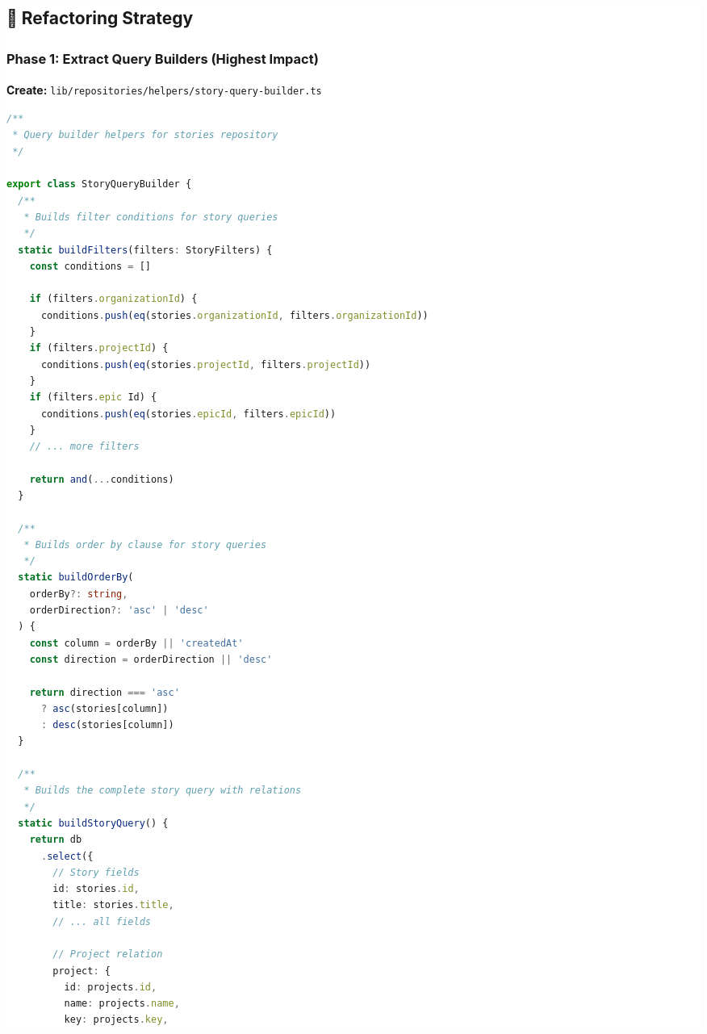 
## 🎯 Refactoring Strategy

### Phase 1: Extract Query Builders (Highest Impact)

**Create:** `lib/repositories/helpers/story-query-builder.ts`

```typescript
/**
 * Query builder helpers for stories repository
 */

export class StoryQueryBuilder {
  /**
   * Builds filter conditions for story queries
   */
  static buildFilters(filters: StoryFilters) {
    const conditions = []
    
    if (filters.organizationId) {
      conditions.push(eq(stories.organizationId, filters.organizationId))
    }
    if (filters.projectId) {
      conditions.push(eq(stories.projectId, filters.projectId))
    }
    if (filters.epic Id) {
      conditions.push(eq(stories.epicId, filters.epicId))
    }
    // ... more filters
    
    return and(...conditions)
  }

  /**
   * Builds order by clause for story queries
   */
  static buildOrderBy(
    orderBy?: string,
    orderDirection?: 'asc' | 'desc'
  ) {
    const column = orderBy || 'createdAt'
    const direction = orderDirection || 'desc'
    
    return direction === 'asc' 
      ? asc(stories[column]) 
      : desc(stories[column])
  }

  /**
   * Builds the complete story query with relations
   */
  static buildStoryQuery() {
    return db
      .select({
        // Story fields
        id: stories.id,
        title: stories.title,
        // ... all fields
        
        // Project relation
        project: {
          id: projects.id,
          name: projects.name,
          key: projects.key,
```